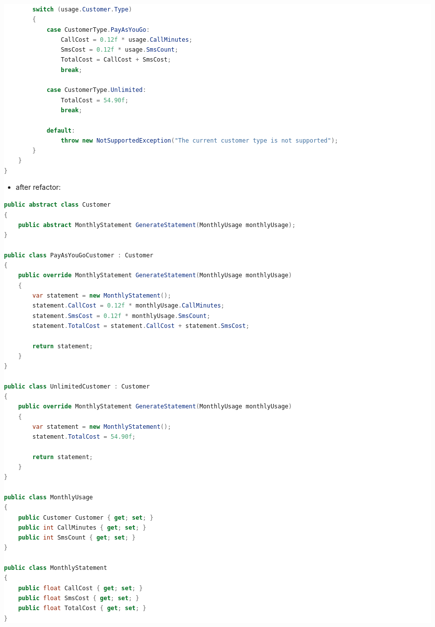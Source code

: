 ````c#
        switch (usage.Customer.Type)
        {
            case CustomerType.PayAsYouGo:
                CallCost = 0.12f * usage.CallMinutes;
                SmsCost = 0.12f * usage.SmsCount;
                TotalCost = CallCost + SmsCost;
                break;

            case CustomerType.Unlimited:
                TotalCost = 54.90f;
                break;

            default:
                throw new NotSupportedException("The current customer type is not supported");
        }
    }
}
````
- after refactor:
````c#
public abstract class Customer
{
    public abstract MonthlyStatement GenerateStatement(MonthlyUsage monthlyUsage);
}

public class PayAsYouGoCustomer : Customer
{
    public override MonthlyStatement GenerateStatement(MonthlyUsage monthlyUsage)
    {
        var statement = new MonthlyStatement();
        statement.CallCost = 0.12f * monthlyUsage.CallMinutes;
        statement.SmsCost = 0.12f * monthlyUsage.SmsCount;
        statement.TotalCost = statement.CallCost + statement.SmsCost;

        return statement;
    }
}

public class UnlimitedCustomer : Customer
{
    public override MonthlyStatement GenerateStatement(MonthlyUsage monthlyUsage)
    {
        var statement = new MonthlyStatement();
        statement.TotalCost = 54.90f;

        return statement;
    }
}

public class MonthlyUsage
{
    public Customer Customer { get; set; }
    public int CallMinutes { get; set; }
    public int SmsCount { get; set; }
}

public class MonthlyStatement
{
    public float CallCost { get; set; }
    public float SmsCost { get; set; }
    public float TotalCost { get; set; }
}
````
